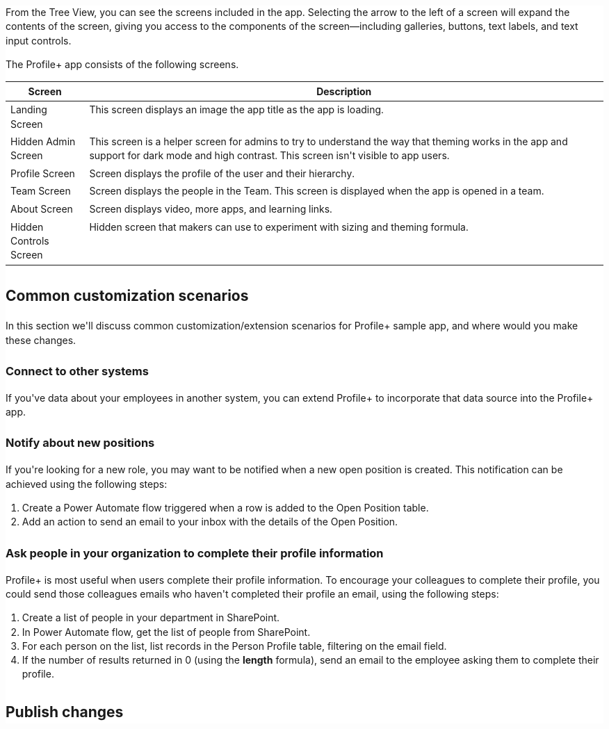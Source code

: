 From the Tree View, you can see the screens included in the app. Selecting the arrow to the left of a screen will expand the contents of the screen, giving you access to the components of the screen&mdash;including galleries, buttons, text labels, and text input controls.

The Profile+ app consists of the following screens.

| **Screen**             | **Description**                                                                                                                                                                      |
|------------------------|--------------------------------------------------------------------------------------------------------------------------------------------------------------------------------------|
| Landing Screen         | This screen displays an image the app title as the app is loading.                                                                                                               |
| Hidden Admin Screen    | This screen is a helper screen for admins to try to understand the way that theming works in the app and support for dark mode and high contrast. This screen isn't visible to app users. |
| Profile Screen         | Screen displays the profile of the user and their hierarchy.                                                                                                                         |
| Team Screen            | Screen displays the people in the Team. This screen is displayed when the app is opened in a team.                                                                            |
| About Screen           | Screen displays video, more apps, and learning links.                                                                                                                          |
| Hidden Controls Screen | Hidden screen that makers can use to experiment with sizing and theming formula.                                                                                                     |

## Common customization scenarios

In this section we'll discuss common customization/extension scenarios for Profile+ sample app, and where would you make these changes.

### Connect to other systems

If you've data about your employees in another system, you can extend Profile+ to incorporate that data source into the Profile+ app.

### Notify about new positions

If you're looking for a new role, you may want to be notified when a new open position is created. This notification can be achieved using the following steps:

1. Create a Power Automate flow triggered when a row is added to the Open Position table.
1. Add an action to send an email to your inbox with the details of the Open Position.

### Ask people in your organization to complete their profile information

Profile+ is most useful when users complete their profile information. To encourage your colleagues to complete their profile, you could send those colleagues emails who haven't completed their profile an email, using the following steps:

1. Create a list of people in your department in SharePoint.
1. In Power Automate flow, get the list of people from SharePoint.
1. For each person on the list, list records in the Person Profile table, filtering on the email field.
1. If the number of results returned in 0 (using the **length** formula), send an email to the employee asking them to complete their profile.

## Publish changes
